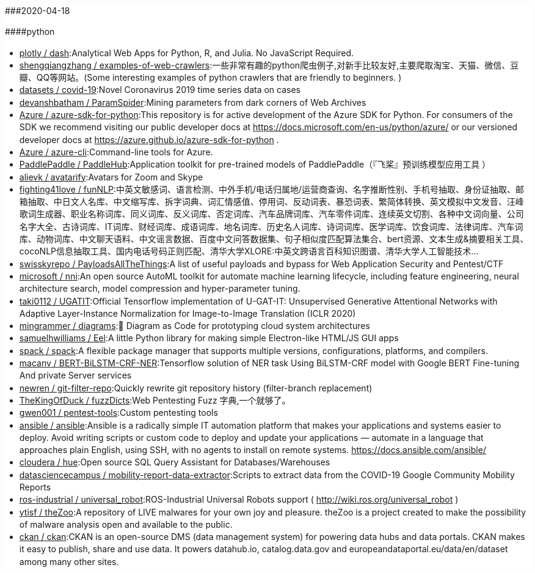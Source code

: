 ###2020-04-18

####python
* [plotly / dash](https://github.com/plotly/dash):Analytical Web Apps for Python, R, and Julia. No JavaScript Required.
* [shengqiangzhang / examples-of-web-crawlers](https://github.com/shengqiangzhang/examples-of-web-crawlers):一些非常有趣的python爬虫例子,对新手比较友好,主要爬取淘宝、天猫、微信、豆瓣、QQ等网站。(Some interesting examples of python crawlers that are friendly to beginners. )
* [datasets / covid-19](https://github.com/datasets/covid-19):Novel Coronavirus 2019 time series data on cases
* [devanshbatham / ParamSpider](https://github.com/devanshbatham/ParamSpider):Mining parameters from dark corners of Web Archives
* [Azure / azure-sdk-for-python](https://github.com/Azure/azure-sdk-for-python):This repository is for active development of the Azure SDK for Python. For consumers of the SDK we recommend visiting our public developer docs at https://docs.microsoft.com/en-us/python/azure/ or our versioned developer docs at https://azure.github.io/azure-sdk-for-python .
* [Azure / azure-cli](https://github.com/Azure/azure-cli):Command-line tools for Azure.
* [PaddlePaddle / PaddleHub](https://github.com/PaddlePaddle/PaddleHub):Application toolkit for pre-trained models of PaddlePaddle（『飞桨』预训练模型应用工具 ）
* [alievk / avatarify](https://github.com/alievk/avatarify):Avatars for Zoom and Skype
* [fighting41love / funNLP](https://github.com/fighting41love/funNLP):中英文敏感词、语言检测、中外手机/电话归属地/运营商查询、名字推断性别、手机号抽取、身份证抽取、邮箱抽取、中日文人名库、中文缩写库、拆字词典、词汇情感值、停用词、反动词表、暴恐词表、繁简体转换、英文模拟中文发音、汪峰歌词生成器、职业名称词库、同义词库、反义词库、否定词库、汽车品牌词库、汽车零件词库、连续英文切割、各种中文词向量、公司名字大全、古诗词库、IT词库、财经词库、成语词库、地名词库、历史名人词库、诗词词库、医学词库、饮食词库、法律词库、汽车词库、动物词库、中文聊天语料、中文谣言数据、百度中文问答数据集、句子相似度匹配算法集合、bert资源、文本生成&摘要相关工具、cocoNLP信息抽取工具、国内电话号码正则匹配、清华大学XLORE:中英文跨语言百科知识图谱、清华大学人工智能技术…
* [swisskyrepo / PayloadsAllTheThings](https://github.com/swisskyrepo/PayloadsAllTheThings):A list of useful payloads and bypass for Web Application Security and Pentest/CTF
* [microsoft / nni](https://github.com/microsoft/nni):An open source AutoML toolkit for automate machine learning lifecycle, including feature engineering, neural architecture search, model compression and hyper-parameter tuning.
* [taki0112 / UGATIT](https://github.com/taki0112/UGATIT):Official Tensorflow implementation of U-GAT-IT: Unsupervised Generative Attentional Networks with Adaptive Layer-Instance Normalization for Image-to-Image Translation (ICLR 2020)
* [mingrammer / diagrams](https://github.com/mingrammer/diagrams):🎨 Diagram as Code for prototyping cloud system architectures
* [samuelhwilliams / Eel](https://github.com/samuelhwilliams/Eel):A little Python library for making simple Electron-like HTML/JS GUI apps
* [spack / spack](https://github.com/spack/spack):A flexible package manager that supports multiple versions, configurations, platforms, and compilers.
* [macanv / BERT-BiLSTM-CRF-NER](https://github.com/macanv/BERT-BiLSTM-CRF-NER):Tensorflow solution of NER task Using BiLSTM-CRF model with Google BERT Fine-tuning And private Server services
* [newren / git-filter-repo](https://github.com/newren/git-filter-repo):Quickly rewrite git repository history (filter-branch replacement)
* [TheKingOfDuck / fuzzDicts](https://github.com/TheKingOfDuck/fuzzDicts):Web Pentesting Fuzz 字典,一个就够了。
* [gwen001 / pentest-tools](https://github.com/gwen001/pentest-tools):Custom pentesting tools
* [ansible / ansible](https://github.com/ansible/ansible):Ansible is a radically simple IT automation platform that makes your applications and systems easier to deploy. Avoid writing scripts or custom code to deploy and update your applications — automate in a language that approaches plain English, using SSH, with no agents to install on remote systems. https://docs.ansible.com/ansible/
* [cloudera / hue](https://github.com/cloudera/hue):Open source SQL Query Assistant for Databases/Warehouses
* [datasciencecampus / mobility-report-data-extractor](https://github.com/datasciencecampus/mobility-report-data-extractor):Scripts to extract data from the COVID-19 Google Community Mobility Reports
* [ros-industrial / universal_robot](https://github.com/ros-industrial/universal_robot):ROS-Industrial Universal Robots support ( http://wiki.ros.org/universal_robot )
* [ytisf / theZoo](https://github.com/ytisf/theZoo):A repository of LIVE malwares for your own joy and pleasure. theZoo is a project created to make the possibility of malware analysis open and available to the public.
* [ckan / ckan](https://github.com/ckan/ckan):CKAN is an open-source DMS (data management system) for powering data hubs and data portals. CKAN makes it easy to publish, share and use data. It powers datahub.io, catalog.data.gov and europeandataportal.eu/data/en/dataset among many other sites.
